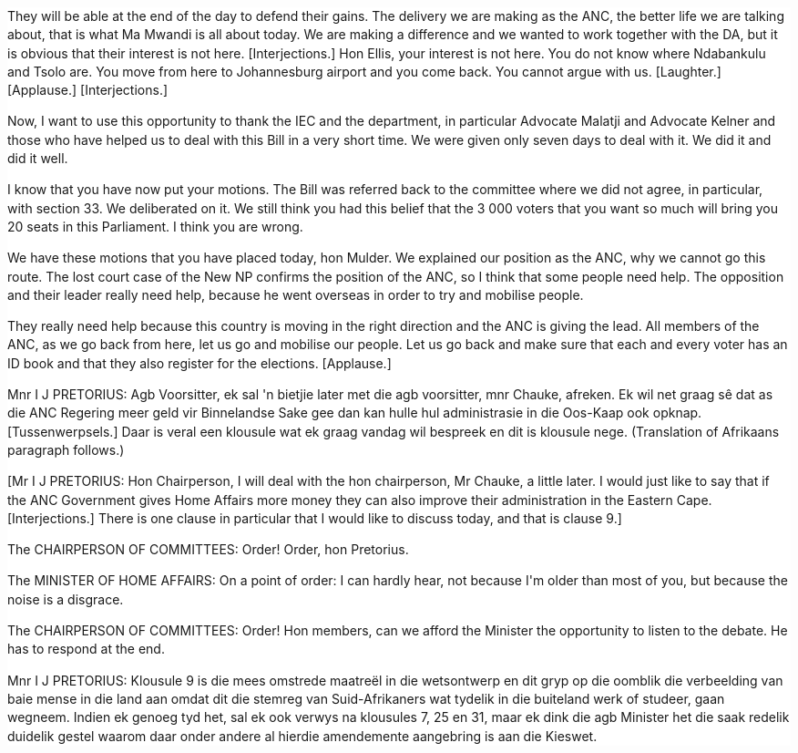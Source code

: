 They will be able at the end of the day to defend their gains. The  delivery
we are making as the ANC, the better life we  are  talking  about,  that  is
what Ma Mwandi is all about today. We are making a difference and we  wanted
to work together with the DA, but it is obvious that their interest  is  not
here. [Interjections.] Hon Ellis, your interest is  not  here.  You  do  not
know where Ndabankulu and Tsolo are. You  move  from  here  to  Johannesburg
airport  and  you  come  back.  You  cannot  argue  with   us.   [Laughter.]
[Applause.] [Interjections.]

Now, I want to use this opportunity to thank the IEC and the department,  in
particular Advocate Malatji and Advocate Kelner and those  who  have  helped
us to deal with this Bill in a very short time. We  were  given  only  seven
days to deal with it. We did it and did it well.

I know that you have now put your motions. The Bill  was  referred  back  to
the committee where we did not agree, in particular,  with  section  33.  We
deliberated on it. We still think you had this belief that the 3 000  voters
that you want so much will bring you 20 seats in this  Parliament.  I  think
you are wrong.

We have these motions that you have placed today, hon Mulder.  We  explained
our position as the ANC, why we cannot go this route. The  lost  court  case
of the New NP confirms the position of the ANC, so I think that some  people
need help. The opposition and their leader  really  need  help,  because  he
went overseas in order to try and mobilise people.

They really need help because this country is moving in the right  direction
and the ANC is giving the lead. All members of the ANC, as we go  back  from
here, let us go and mobilise our people. Let us go back and make  sure  that
each and every voter has an ID book and that  they  also  register  for  the
elections. [Applause.]

Mnr I J PRETORIUS: Agb Voorsitter, ek sal  'n  bietjie  later  met  die  agb
voorsitter, mnr Chauke, afreken.  Ek  wil  net  graag  sê  dat  as  die  ANC
Regering meer geld vir Binnelandse Sake gee dan kan hulle hul  administrasie
in die Oos-Kaap ook opknap. [Tussenwerpsels.] Daar  is  veral  een  klousule
wat ek graag vandag wil bespreek en dit is klousule  nege.  (Translation  of
Afrikaans paragraph follows.)

[Mr I J PRETORIUS: Hon Chairperson, I will deal with  the  hon  chairperson,
Mr Chauke, a little later. I  would  just  like  to  say  that  if  the  ANC
Government gives Home  Affairs  more  money  they  can  also  improve  their
administration in the Eastern Cape. [Interjections.] There is one clause  in
particular that I would like to discuss today, and that is clause 9.]

The CHAIRPERSON OF COMMITTEES: Order! Order, hon Pretorius.

The MINISTER OF HOME AFFAIRS: On a point of order: I can  hardly  hear,  not
because I'm older than most of you, but because the noise is a disgrace.

The CHAIRPERSON OF  COMMITTEES:  Order!  Hon  members,  can  we  afford  the
Minister the opportunity to listen to the debate. He has to respond  at  the
end.

Mnr I J  PRETORIUS:  Klousule  9  is  die  mees  omstrede  maatreël  in  die
wetsontwerp en dit gryp op die oomblik die verbeelding  van  baie  mense  in
die land aan omdat dit die stemreg van Suid-Afrikaners wat  tydelik  in  die
buiteland werk of studeer, gaan wegneem. Indien ek genoeg tyd  het,  sal  ek
ook verwys na klousules 7, 25 en 31, maar ek dink die agb Minister  het  die
saak  redelik  duidelik  gestel  waarom  daar  onder   andere   al   hierdie
amendemente aangebring is aan die Kieswet.
